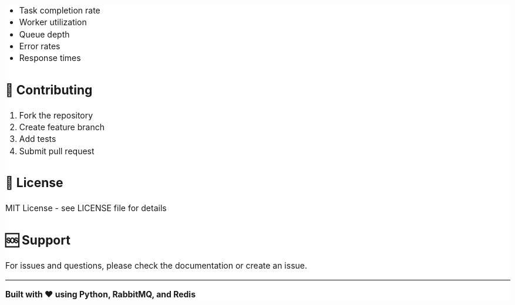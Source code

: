 - Task completion rate
- Worker utilization
- Queue depth
- Error rates
- Response times



## 🤝 Contributing

1. Fork the repository
2. Create feature branch
3. Add tests
4. Submit pull request

## 📄 License

MIT License - see LICENSE file for details

## 🆘 Support

For issues and questions, please check the documentation or create an issue.

---

**Built with ❤️ using Python, RabbitMQ, and Redis**